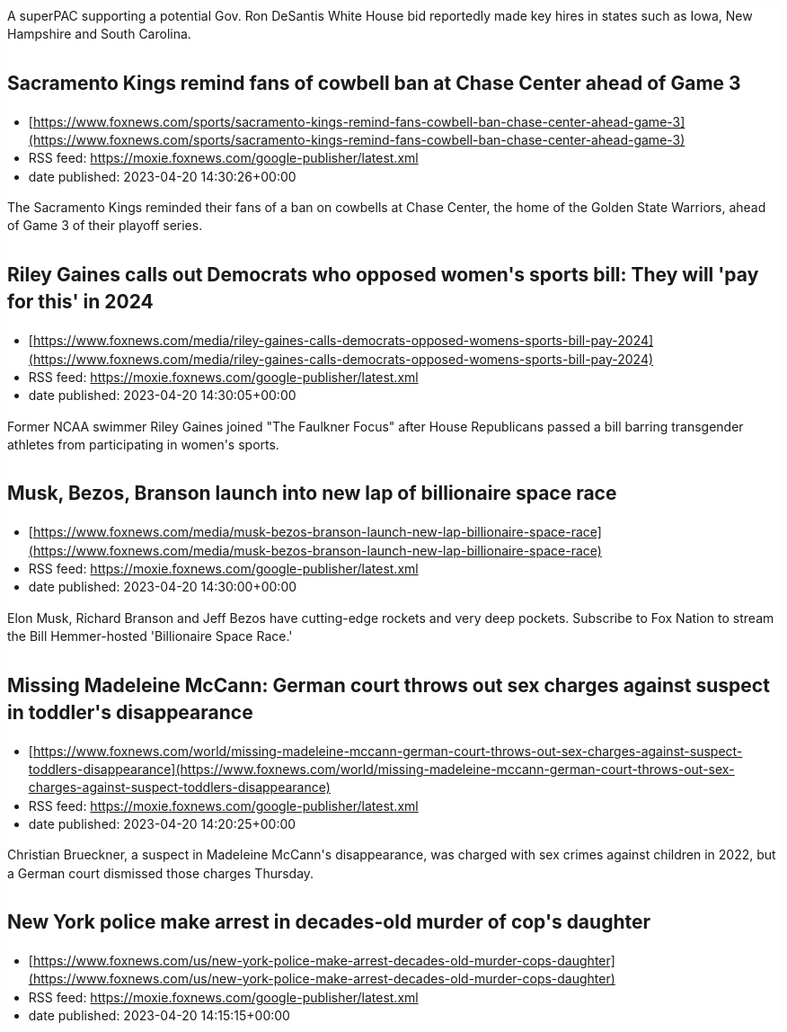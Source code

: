 A superPAC supporting a potential Gov. Ron DeSantis White House bid reportedly made key hires in states such as Iowa, New Hampshire and South Carolina.

## Sacramento Kings remind fans of cowbell ban at Chase Center ahead of Game 3
 - [https://www.foxnews.com/sports/sacramento-kings-remind-fans-cowbell-ban-chase-center-ahead-game-3](https://www.foxnews.com/sports/sacramento-kings-remind-fans-cowbell-ban-chase-center-ahead-game-3)
 - RSS feed: https://moxie.foxnews.com/google-publisher/latest.xml
 - date published: 2023-04-20 14:30:26+00:00

The Sacramento Kings reminded their fans of a ban on cowbells at Chase Center, the home of the Golden State Warriors, ahead of Game 3 of their playoff series.

## Riley Gaines calls out Democrats who opposed women's sports bill: They will 'pay for this' in 2024
 - [https://www.foxnews.com/media/riley-gaines-calls-democrats-opposed-womens-sports-bill-pay-2024](https://www.foxnews.com/media/riley-gaines-calls-democrats-opposed-womens-sports-bill-pay-2024)
 - RSS feed: https://moxie.foxnews.com/google-publisher/latest.xml
 - date published: 2023-04-20 14:30:05+00:00

Former NCAA swimmer Riley Gaines joined &quot;The Faulkner Focus&quot; after House Republicans passed a bill barring transgender athletes from participating in women&apos;s sports.

## Musk, Bezos, Branson launch into new lap of billionaire space race
 - [https://www.foxnews.com/media/musk-bezos-branson-launch-new-lap-billionaire-space-race](https://www.foxnews.com/media/musk-bezos-branson-launch-new-lap-billionaire-space-race)
 - RSS feed: https://moxie.foxnews.com/google-publisher/latest.xml
 - date published: 2023-04-20 14:30:00+00:00

Elon Musk, Richard Branson and Jeff Bezos have cutting-edge rockets and very deep pockets. Subscribe to Fox Nation to stream the Bill Hemmer-hosted &apos;Billionaire Space Race.&apos;

## Missing Madeleine McCann: German court throws out sex charges against suspect in toddler's disappearance
 - [https://www.foxnews.com/world/missing-madeleine-mccann-german-court-throws-out-sex-charges-against-suspect-toddlers-disappearance](https://www.foxnews.com/world/missing-madeleine-mccann-german-court-throws-out-sex-charges-against-suspect-toddlers-disappearance)
 - RSS feed: https://moxie.foxnews.com/google-publisher/latest.xml
 - date published: 2023-04-20 14:20:25+00:00

Christian Brueckner, a suspect in Madeleine McCann&apos;s disappearance, was charged with sex crimes against children in 2022, but a German court dismissed those charges Thursday.

## New York police make arrest in decades-old murder of cop's daughter
 - [https://www.foxnews.com/us/new-york-police-make-arrest-decades-old-murder-cops-daughter](https://www.foxnews.com/us/new-york-police-make-arrest-decades-old-murder-cops-daughter)
 - RSS feed: https://moxie.foxnews.com/google-publisher/latest.xml
 - date published: 2023-04-20 14:15:15+00:00
